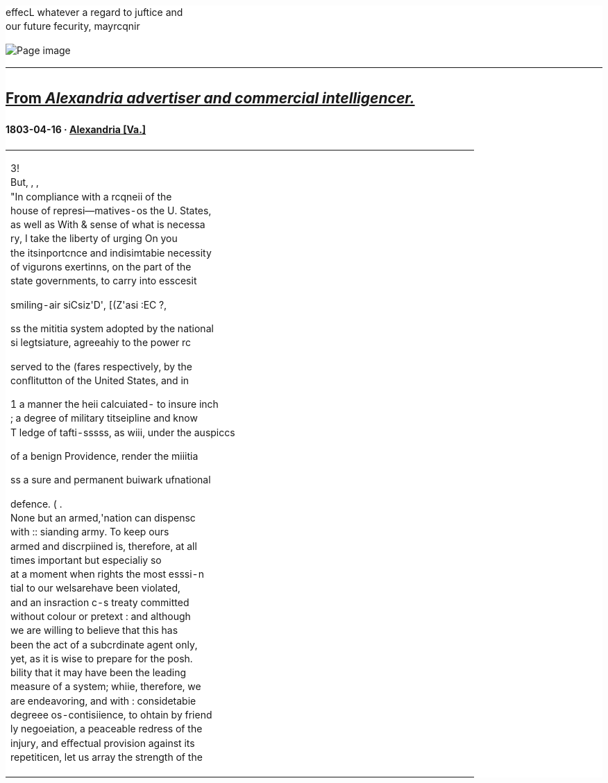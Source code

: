 effecL whatever a regard to juftice and  
our future fecurity, mayrcqnir 
</td><td style="width: 50%; max-height: 75%; margin: auto; display: block;">
<img alt="Page image" src="https://tile.loc.gov/image-services/iiif/service:ndnp:dlc:batch_dlc_chartreux_ver01:data:sn83045242:print:1803041501:0003/pct:5.527838754739573,28.618205631958087,17.022550389143884,27.871643745907008/!600,600/0/default.jpg"/>
</td>
</tr></table>

---

## [From _Alexandria advertiser and commercial intelligencer._](https://www.loc.gov/resource/sn84024011/1803-04-16/ed-1/?sp=3)

#### 1803-04-16 &middot; [Alexandria [Va.]](http://dbpedia.org/resource/Alexandria%2C_Virginia)

<table style="width: 100%;"><tr><td style="width: 50%">

  
3!  
But, , ,  
&quot;In compliance with a rcqneii of the  
house of represi—matives-os the U. States,  
as well as With &amp; sense of what is necessa­  
ry, I take the liberty of urging On you  
the itsinportcnce and indisimtabie necessity  
of vigurons exertinns, on the part of the  
state governments, to carry into esscesit  
  
smiling-air siCsiz&#x27;D&#x27;, [(Z&#x27;asi :EC ?,  
  
ss the mititia system adopted by the national  
si legtsiature, agreeahiy to the power rc­  
  
served to the (fares respectively, by the  
conﬂitutton of the United States, and in  
  
1 a manner the heii calcuiated- to insure inch  
; a degree of military titseipline and know­  
T ledge of tafti-sssss, as wiii, under the auspiccs  
  
of a benign Providence, render the miiitia  
  
ss a sure and permanent buiwark ufnational  
  
defence. ( .  
None but an armed,&#x27;nation can dispensc  
with :: sianding army. To keep ours  
armed and discrpiined is, therefore, at all  
times important but especialiy so  
at a moment when rights the most esssi-n­  
tial to our welsarehave been violated,  
and an insraction c-s treaty committed  
without colour or pretext : and although  
we are willing to believe that this has  
been the act of a subcrdinate agent only,  
yet, as it is wise to prepare for the posh.  
bility that it may have been the leading  
measure of a system; whiie, therefore, we  
are endeavoring, and with : considetabie  
degreee os-contisiience, to ohtain by friend­  
ly negoeiation, a peaceable redress of the  
injury, and eﬀectual provision against its  
repetiticen, let us array the strength of the  
  